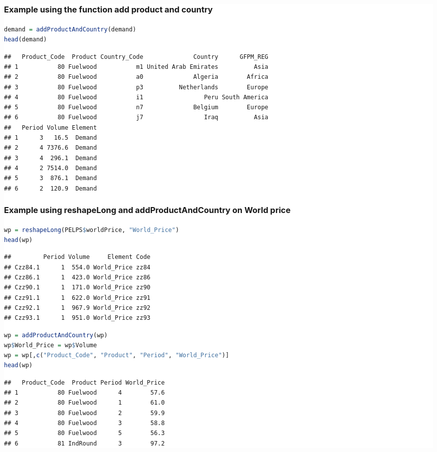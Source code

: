 ### Example using the function add product and country

```r
demand = addProductAndCountry(demand)
head(demand)
```

```
##   Product_Code  Product Country_Code              Country      GFPM_REG
## 1           80 Fuelwood           m1 United Arab Emirates          Asia
## 2           80 Fuelwood           a0              Algeria        Africa
## 3           80 Fuelwood           p3          Netherlands        Europe
## 4           80 Fuelwood           i1                 Peru South America
## 5           80 Fuelwood           n7              Belgium        Europe
## 6           80 Fuelwood           j7                 Iraq          Asia
##   Period Volume Element
## 1      3   16.5  Demand
## 2      4 7376.6  Demand
## 3      4  296.1  Demand
## 4      2 7514.0  Demand
## 5      3  876.1  Demand
## 6      2  120.9  Demand
```

### Example using reshapeLong and addProductAndCountry on World price

```r
wp = reshapeLong(PELPS$worldPrice, "World_Price")
head(wp)
```

```
##         Period Volume     Element Code
## Czz84.1      1  554.0 World_Price zz84
## Czz86.1      1  423.0 World_Price zz86
## Czz90.1      1  171.0 World_Price zz90
## Czz91.1      1  622.0 World_Price zz91
## Czz92.1      1  967.9 World_Price zz92
## Czz93.1      1  951.0 World_Price zz93
```

```r
wp = addProductAndCountry(wp)
wp$World_Price = wp$Volume
wp = wp[,c("Product_Code", "Product", "Period", "World_Price")]
head(wp)
```

```
##   Product_Code  Product Period World_Price
## 1           80 Fuelwood      4        57.6
## 2           80 Fuelwood      1        61.0
## 3           80 Fuelwood      2        59.9
## 4           80 Fuelwood      3        58.8
## 5           80 Fuelwood      5        56.3
## 6           81 IndRound      3        97.2
```
